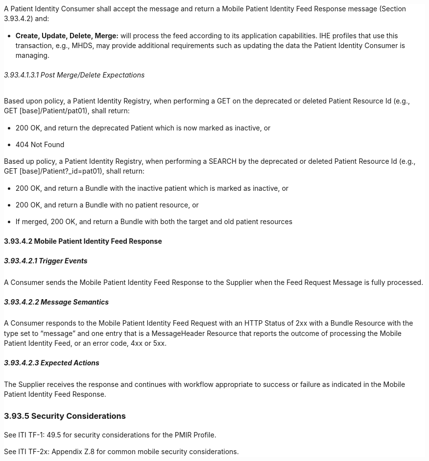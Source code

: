 A Patient Identity Consumer shall accept the message and return a Mobile
Patient Identity Feed Response message (Section 3.93.4.2) and:

  - **Create, Update, Delete, Merge:** will process the feed according
    to its application capabilities. IHE profiles that use this
    transaction, e.g., MHDS, may provide additional requirements such as
    updating the data the Patient Identity Consumer is managing.

###### *3.93.4.1.3.1* Post Merge/Delete Expectations

Based upon policy, a Patient Identity Registry, when performing a GET on
the deprecated or deleted Patient Resource Id (e.g., GET
\[base\]/Patient/pat01), shall return:

  - 200 OK, and return the deprecated Patient which is now marked as
    inactive, or

  - 404 Not Found

Based up policy, a Patient Identity Registry, when performing a SEARCH
by the deprecated or deleted Patient Resource Id (e.g., GET
\[base\]/Patient?\_id=pat01), shall return:

  - 200 OK, and return a Bundle with the inactive patient which is
    marked as inactive, or

  - 200 OK, and return a Bundle with no patient resource, or

  - If merged, 200 OK, and return a Bundle with both the target and old
    patient resources

#### 3.93.4.2 Mobile Patient Identity Feed Response

##### 3.93.4.2.1 Trigger Events

A Consumer sends the Mobile Patient Identity Feed Response to the
Supplier when the Feed Request Message is fully processed.

##### 3.93.4.2.2 Message Semantics

A Consumer responds to the Mobile Patient Identity Feed Request with an
HTTP Status of 2xx with a Bundle Resource with the type set to “message”
and one entry that is a MessageHeader Resource that reports the outcome
of processing the Mobile Patient Identity Feed, or an error code, 4xx or
5xx.

##### 3.93.4.2.3 Expected Actions

The Supplier receives the response and continues with workflow
appropriate to success or failure as indicated in the Mobile Patient
Identity Feed Response.

### 3.93.5 Security Considerations

See ITI TF-1: 49.5 for security considerations for the PMIR Profile.

See ITI TF-2x: Appendix Z.8 for common mobile security considerations.
